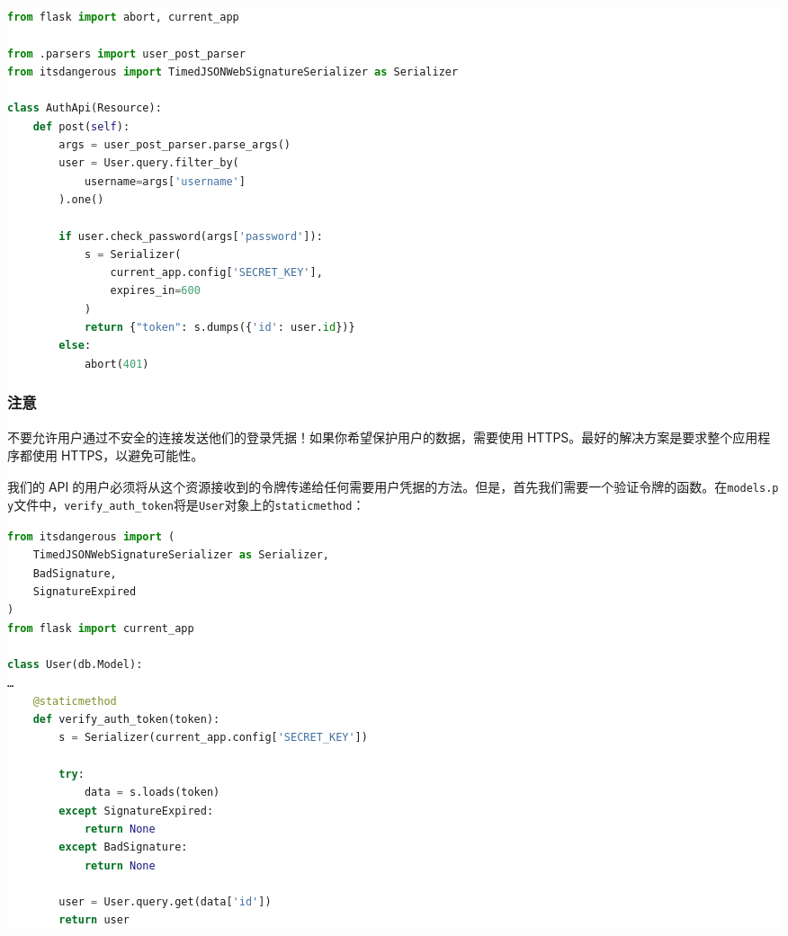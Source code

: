 ```py
from flask import abort, current_app

from .parsers import user_post_parser
from itsdangerous import TimedJSONWebSignatureSerializer as Serializer

class AuthApi(Resource):
    def post(self):
        args = user_post_parser.parse_args()
        user = User.query.filter_by(
            username=args['username']
        ).one()

        if user.check_password(args['password']):
            s = Serializer(
                current_app.config['SECRET_KEY'], 
                expires_in=600
            )
            return {"token": s.dumps({'id': user.id})}
        else:
            abort(401)
```

### 注意

不要允许用户通过不安全的连接发送他们的登录凭据！如果你希望保护用户的数据，需要使用 HTTPS。最好的解决方案是要求整个应用程序都使用 HTTPS，以避免可能性。

我们的 API 的用户必须将从这个资源接收到的令牌传递给任何需要用户凭据的方法。但是，首先我们需要一个验证令牌的函数。在`models.py`文件中，`verify_auth_token`将是`User`对象上的`staticmethod`：

```py
from itsdangerous import (
    TimedJSONWebSignatureSerializer as Serializer,
    BadSignature,
    SignatureExpired
)
from flask import current_app

class User(db.Model):
…
    @staticmethod
    def verify_auth_token(token):
        s = Serializer(current_app.config['SECRET_KEY'])

        try:
            data = s.loads(token)
        except SignatureExpired:
            return None
        except BadSignature:
            return None

        user = User.query.get(data['id'])
        return user
```
